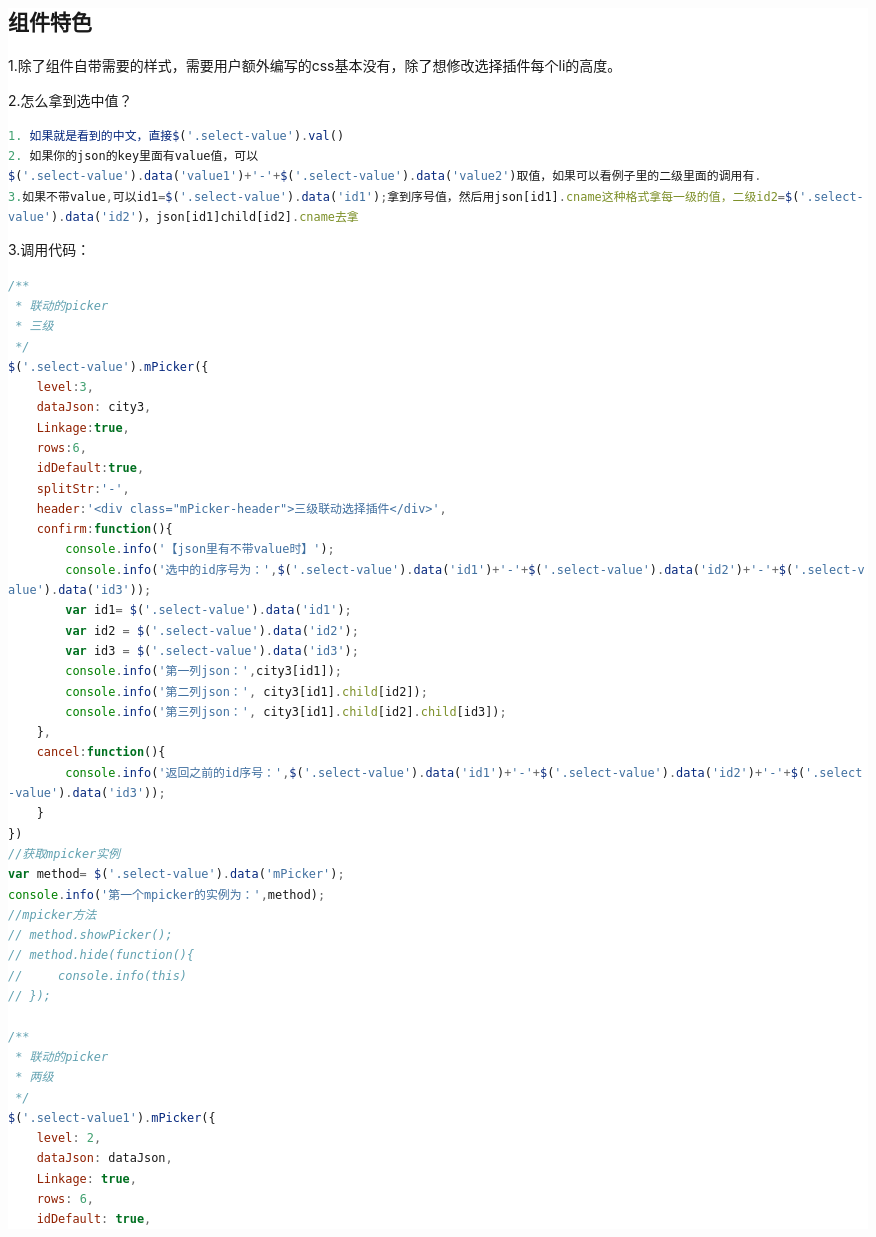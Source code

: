 
## 组件特色

1.除了组件自带需要的样式，需要用户额外编写的css基本没有，除了想修改选择插件每个li的高度。

2.怎么拿到选中值？

```js
1. 如果就是看到的中文，直接$('.select-value').val()
2. 如果你的json的key里面有value值，可以
$('.select-value').data('value1')+'-'+$('.select-value').data('value2')取值，如果可以看例子里的二级里面的调用有.
3.如果不带value,可以id1=$('.select-value').data('id1');拿到序号值，然后用json[id1].cname这种格式拿每一级的值，二级id2=$('.select-value').data('id2')，json[id1]child[id2].cname去拿

```

3.调用代码：

```js
/**
 * 联动的picker
 * 三级
 */
$('.select-value').mPicker({
    level:3,
    dataJson: city3,
    Linkage:true,
    rows:6,
    idDefault:true,
    splitStr:'-',
    header:'<div class="mPicker-header">三级联动选择插件</div>',
    confirm:function(){
        console.info('【json里有不带value时】');
        console.info('选中的id序号为：',$('.select-value').data('id1')+'-'+$('.select-value').data('id2')+'-'+$('.select-value').data('id3'));
        var id1= $('.select-value').data('id1');
        var id2 = $('.select-value').data('id2');
        var id3 = $('.select-value').data('id3');
        console.info('第一列json：',city3[id1]);
        console.info('第二列json：', city3[id1].child[id2]);
        console.info('第三列json：', city3[id1].child[id2].child[id3]);
    },
    cancel:function(){
        console.info('返回之前的id序号：',$('.select-value').data('id1')+'-'+$('.select-value').data('id2')+'-'+$('.select-value').data('id3'));
    }
})
//获取mpicker实例
var method= $('.select-value').data('mPicker');
console.info('第一个mpicker的实例为：',method);
//mpicker方法
// method.showPicker();
// method.hide(function(){
//     console.info(this)
// });

/**
 * 联动的picker
 * 两级
 */
$('.select-value1').mPicker({
    level: 2,
    dataJson: dataJson,
    Linkage: true,
    rows: 6,
    idDefault: true,
```